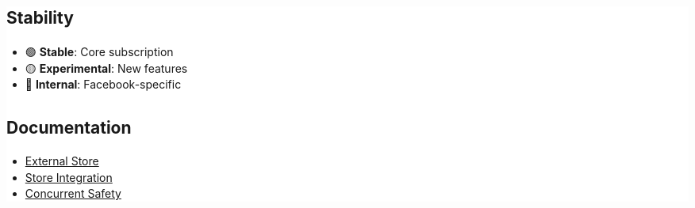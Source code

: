 ## Stability

- 🟢 **Stable**: Core subscription
- 🟡 **Experimental**: New features
- 🔴 **Internal**: Facebook-specific

## Documentation

- [External Store](https://react.dev/external-store)
- [Store Integration](https://react.dev/store/integration)
- [Concurrent Safety](https://react.dev/store/concurrent)
